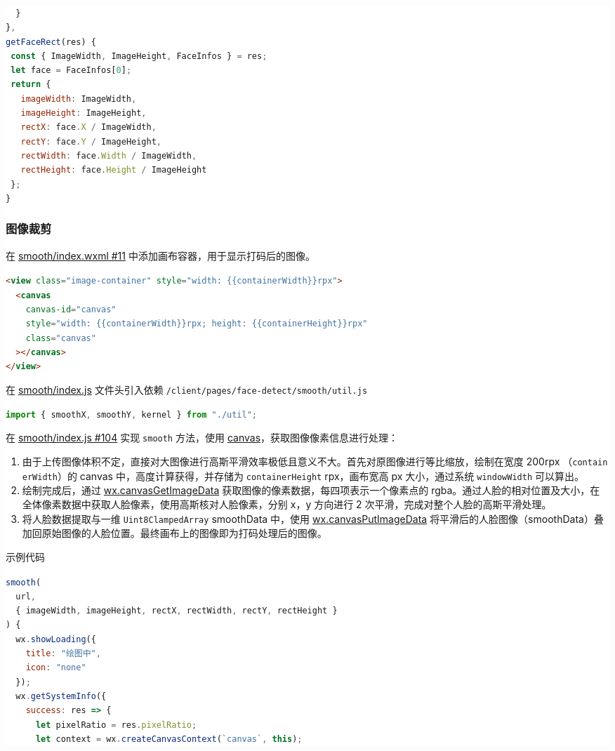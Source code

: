    ```javascript
     }
   },
   getFaceRect(res) {
    const { ImageWidth, ImageHeight, FaceInfos } = res;
    let face = FaceInfos[0];
    return {
      imageWidth: ImageWidth,
      imageHeight: ImageHeight,
      rectX: face.X / ImageWidth,
      rectY: face.Y / ImageHeight,
      rectWidth: face.Width / ImageWidth,
      rectHeight: face.Height / ImageHeight
    };
   }
   ```

### 图像裁剪

在 [smooth/index.wxml #11](https://github.com/TencentCloudBase/Cloudbase-Examples/tree/master/miniprogram/tcb-demo-ai/client/pages/face-detect/smooth/index.wxml#L11) 中添加画布容器，用于显示打码后的图像。

```html
<view class="image-container" style="width: {{containerWidth}}rpx">
  <canvas
    canvas-id="canvas"
    style="width: {{containerWidth}}rpx; height: {{containerHeight}}rpx"
    class="canvas"
  ></canvas>
</view>
```

在 [smooth/index.js](https://github.com/TencentCloudBase/Cloudbase-Examples/tree/master/miniprogram/tcb-demo-ai/client/pages/face-detect/smooth/index.js) 文件头引入依赖 `/client/pages/face-detect/smooth/util.js`

```javascript
import { smoothX, smoothY, kernel } from "./util";
```

在 [smooth/index.js #104](https://github.com/TencentCloudBase/Cloudbase-Examples/tree/master/miniprogram/tcb-demo-ai/client/pages/face-detect/smooth/index.js#L104) 实现 `smooth` 方法，使用 [canvas](https://developers.weixin.qq.com/miniprogram/dev/component/canvas.html)，获取图像像素信息进行处理：

1. 由于上传图像体积不定，直接对大图像进行高斯平滑效率极低且意义不大。首先对原图像进行等比缩放，绘制在宽度 200rpx （`containerWidth`）的 canvas 中，高度计算获得，并存储为 `containerHeight` rpx，画布宽高 px 大小，通过系统 `windowWidth` 可以算出。
1. 绘制完成后，通过 [wx.canvasGetImageData](https://developers.weixin.qq.com/miniprogram/dev/api/canvas/wx.canvasGetImageData.html) 获取图像的像素数据，每四项表示一个像素点的 rgba。通过人脸的相对位置及大小，在全体像素数据中获取人脸像素，使用高斯核对人脸像素，分别 x，y 方向进行 2 次平滑，完成对整个人脸的高斯平滑处理。
1. 将人脸数据提取与一维 `Uint8ClampedArray` smoothData 中，使用 [wx.canvasPutImageData](https://developers.weixin.qq.com/miniprogram/dev/api/canvas/wx.canvasPutImageData.html) 将平滑后的人脸图像（smoothData）叠加回原始图像的人脸位置。最终画布上的图像即为打码处理后的图像。

示例代码

```javascript
smooth(
  url,
  { imageWidth, imageHeight, rectX, rectWidth, rectY, rectHeight }
) {
  wx.showLoading({
    title: "绘图中",
    icon: "none"
  });
  wx.getSystemInfo({
    success: res => {
      let pixelRatio = res.pixelRatio;
      let context = wx.createCanvasContext(`canvas`, this);
```